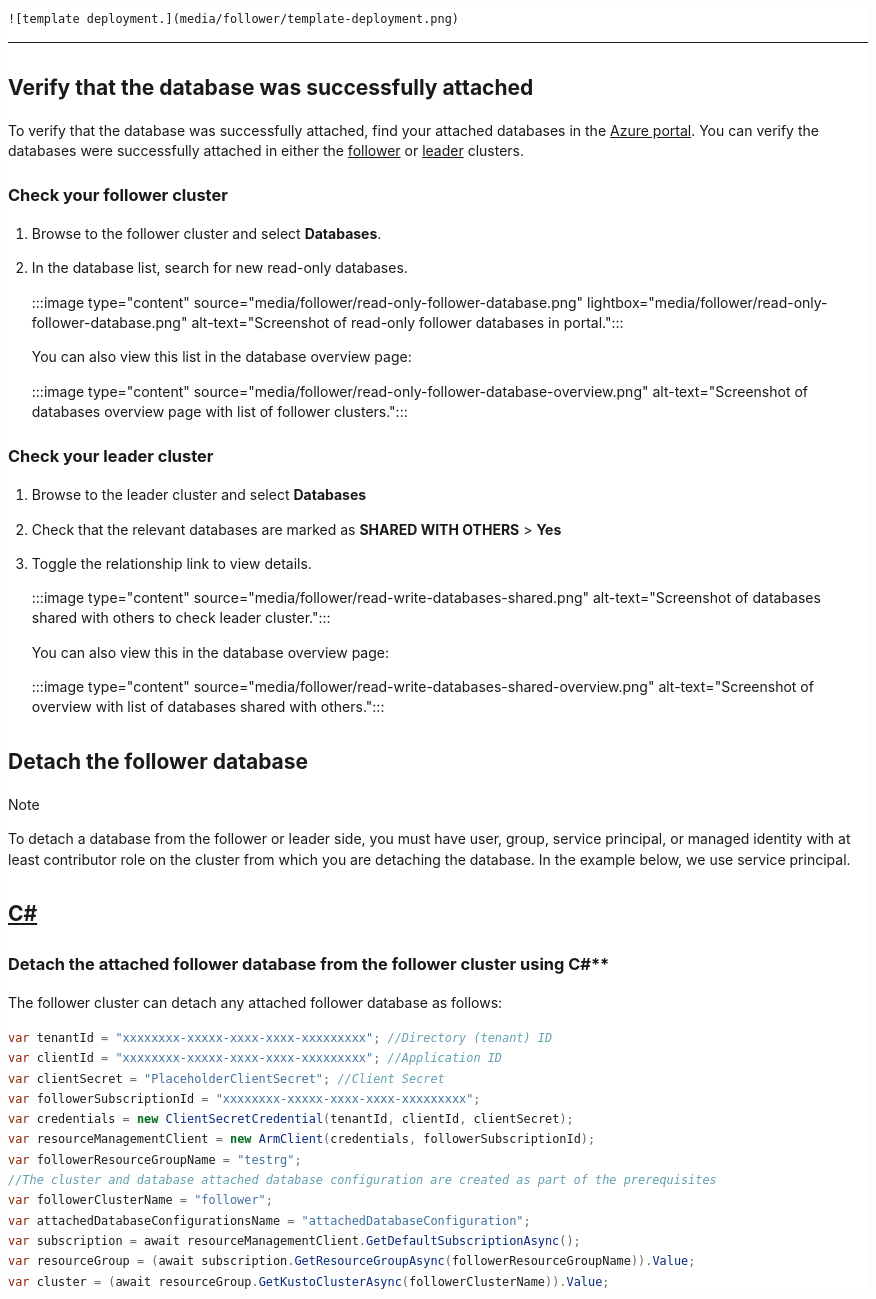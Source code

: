     ![template deployment.](media/follower/template-deployment.png)

---

## Verify that the database was successfully attached

To verify that the database was successfully attached, find your attached databases in the [Azure portal](https://portal.azure.com). You can verify the databases were successfully attached in either the [follower](#check-your-follower-cluster) or [leader](#check-your-leader-cluster) clusters.

### Check your follower cluster

1. Browse to the follower cluster and select **Databases**.
1. In the database list, search for new read-only databases.

    :::image type="content" source="media/follower/read-only-follower-database.png" lightbox="media/follower/read-only-follower-database.png" alt-text="Screenshot of read-only follower databases in portal.":::

    You can also view this list in the database overview page:

    :::image type="content" source="media/follower/read-only-follower-database-overview.png" alt-text="Screenshot of databases overview page with list of follower clusters.":::    

### Check your leader cluster

1. Browse to the leader cluster and select **Databases**
1. Check that the relevant databases are marked as **SHARED WITH OTHERS** > **Yes**
1. Toggle the relationship link to view details.

    :::image type="content" source="media/follower/read-write-databases-shared.png" alt-text="Screenshot of databases shared with others to check leader cluster.":::

    You can also view this in the database overview page:

   :::image type="content" source="media/follower/read-write-databases-shared-overview.png" alt-text="Screenshot of overview with list of databases shared with others.":::

## Detach the follower database

> [!NOTE]
> To detach a database from the follower or leader side, you must have user, group, service principal, or managed identity with at least contributor role on the cluster from which you are detaching the database. In the example below, we use service principal.

## [C#](#tab/csharp)

### Detach the attached follower database from the follower cluster using C#**

The follower cluster can detach any attached follower database as follows:

```csharp
var tenantId = "xxxxxxxx-xxxxx-xxxx-xxxx-xxxxxxxxx"; //Directory (tenant) ID
var clientId = "xxxxxxxx-xxxxx-xxxx-xxxx-xxxxxxxxx"; //Application ID
var clientSecret = "PlaceholderClientSecret"; //Client Secret
var followerSubscriptionId = "xxxxxxxx-xxxxx-xxxx-xxxx-xxxxxxxxx";
var credentials = new ClientSecretCredential(tenantId, clientId, clientSecret);
var resourceManagementClient = new ArmClient(credentials, followerSubscriptionId);
var followerResourceGroupName = "testrg";
//The cluster and database attached database configuration are created as part of the prerequisites
var followerClusterName = "follower";
var attachedDatabaseConfigurationsName = "attachedDatabaseConfiguration";
var subscription = await resourceManagementClient.GetDefaultSubscriptionAsync();
var resourceGroup = (await subscription.GetResourceGroupAsync(followerResourceGroupName)).Value;
var cluster = (await resourceGroup.GetKustoClusterAsync(followerClusterName)).Value;
```